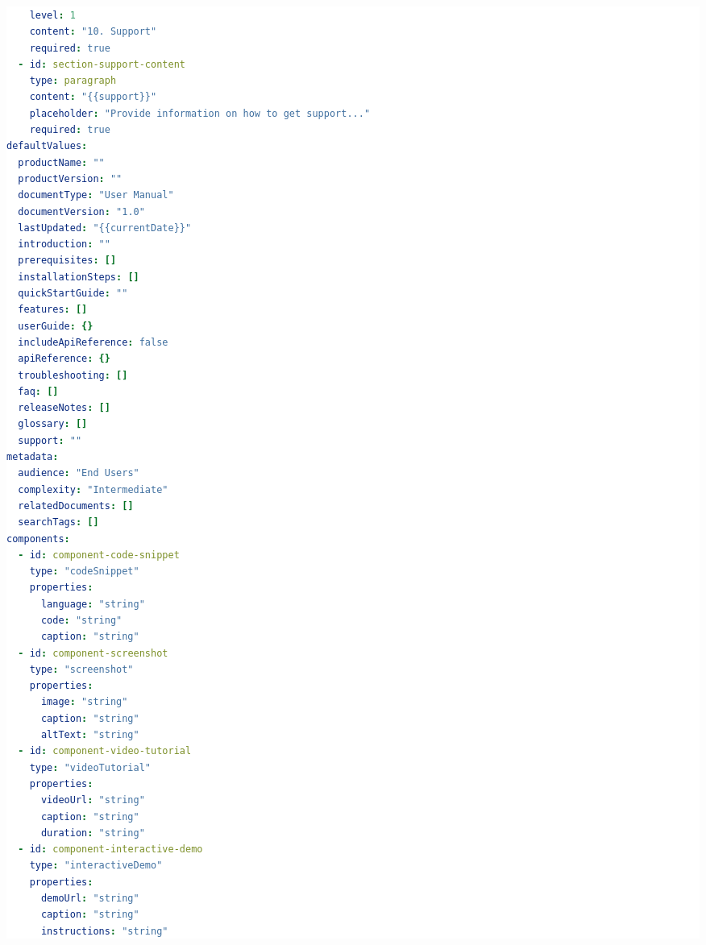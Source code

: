```yaml
    level: 1
    content: "10. Support"
    required: true
  - id: section-support-content
    type: paragraph
    content: "{{support}}"
    placeholder: "Provide information on how to get support..."
    required: true
defaultValues:
  productName: ""
  productVersion: ""
  documentType: "User Manual"
  documentVersion: "1.0"
  lastUpdated: "{{currentDate}}"
  introduction: ""
  prerequisites: []
  installationSteps: []
  quickStartGuide: ""
  features: []
  userGuide: {}
  includeApiReference: false
  apiReference: {}
  troubleshooting: []
  faq: []
  releaseNotes: []
  glossary: []
  support: ""
metadata:
  audience: "End Users"
  complexity: "Intermediate"
  relatedDocuments: []
  searchTags: []
components:
  - id: component-code-snippet
    type: "codeSnippet"
    properties:
      language: "string"
      code: "string"
      caption: "string"
  - id: component-screenshot
    type: "screenshot"
    properties:
      image: "string"
      caption: "string"
      altText: "string"
  - id: component-video-tutorial
    type: "videoTutorial"
    properties:
      videoUrl: "string"
      caption: "string"
      duration: "string"
  - id: component-interactive-demo
    type: "interactiveDemo"
    properties:
      demoUrl: "string"
      caption: "string"
      instructions: "string"
```
